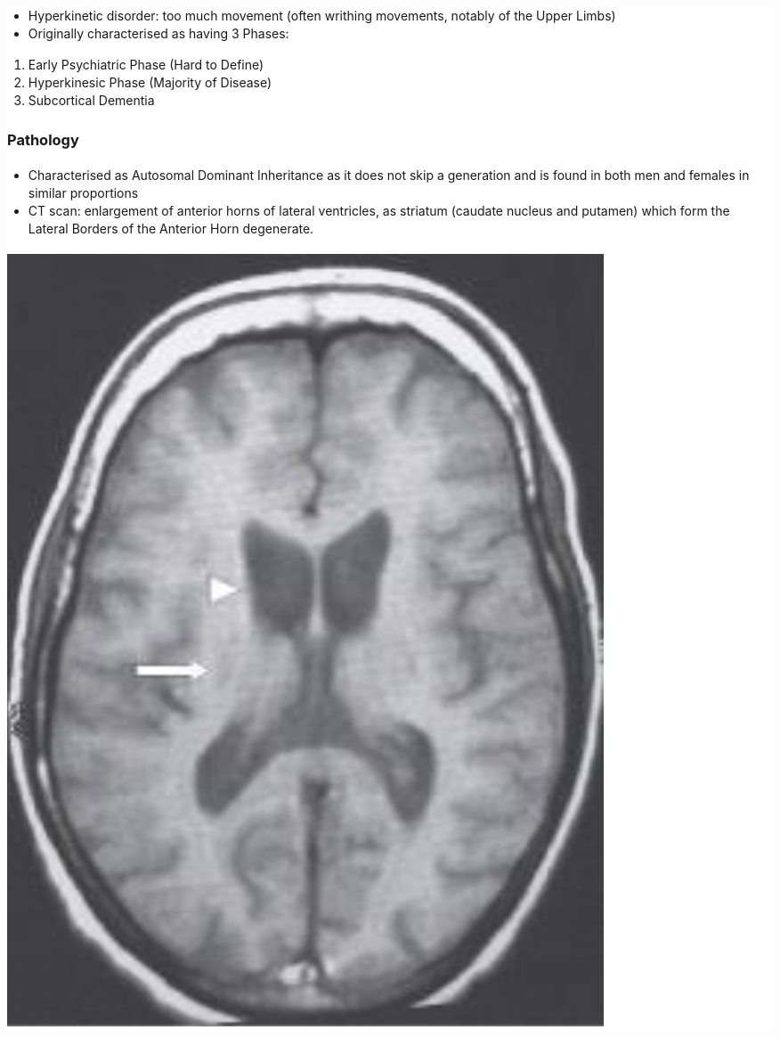 - Hyperkinetic disorder: too much movement (often writhing movements, notably of the Upper Limbs)
- Originally characterised as having 3 Phases:
1. Early Psychiatric Phase (Hard to Define)
2. Hyperkinesic Phase (Majority of Disease)
3. Subcortical Dementia

### **Pathology**

- Characterised as Autosomal Dominant Inheritance as it does not skip a generation and is found in both men and females in similar proportions
- CT scan: enlargement of anterior horns of lateral ventricles, as striatum (caudate nucleus and putamen) which form the Lateral Borders of the Anterior Horn degenerate.

![Screenshot 2021-12-11 at 10.26.20.png](%5B059%5D%20Biological%20Basis%20of%20Neurodegeneration%201%209f441de31c704f609e33b6b20fc21475/Screenshot_2021-12-11_at_10.26.20.png)
